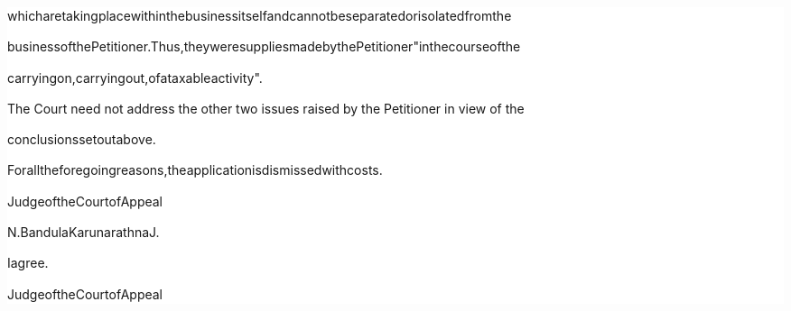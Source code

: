 whicharetakingplacewithinthebusinessitselfandcannotbeseparatedorisolatedfromthe

businessofthePetitioner.Thus,theyweresuppliesmadebythePetitioner"inthecourseofthe

carryingon,carryingout,ofataxableactivity".

The Court need not address the other two issues raised by the Petitioner in view of the

conclusionssetoutabove.

Foralltheforegoingreasons,theapplicationisdismissedwithcosts.

JudgeoftheCourtofAppeal

N.BandulaKarunarathnaJ.

Iagree.

JudgeoftheCourtofAppeal